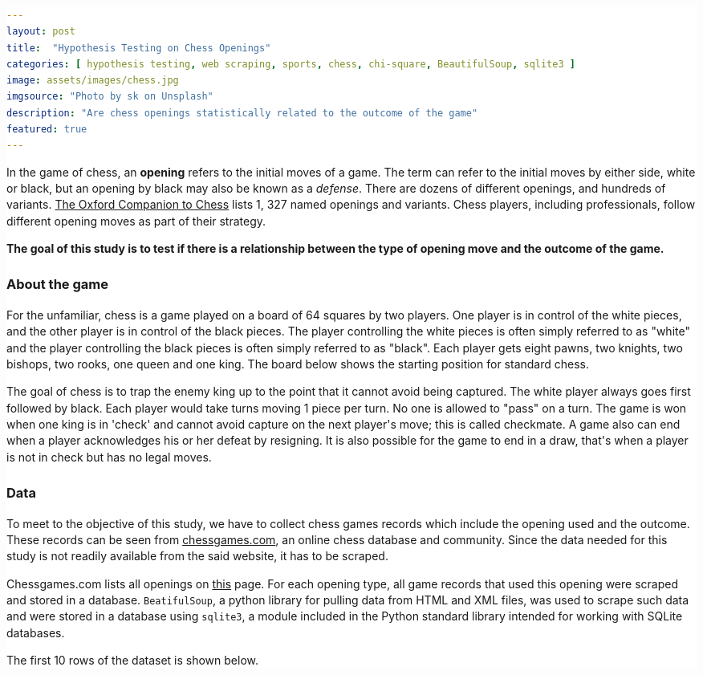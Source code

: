 ```yaml
---
layout: post
title:  "Hypothesis Testing on Chess Openings"
categories: [ hypothesis testing, web scraping, sports, chess, chi-square, BeautifulSoup, sqlite3 ]
image: assets/images/chess.jpg
imgsource: "Photo by sk on Unsplash"
description: "Are chess openings statistically related to the outcome of the game"
featured: true
---
```


In the game of chess, an **opening** refers to the initial moves of a game. The term can refer to the initial moves by either side, white or black, but an opening by black may also be known as a *defense*. There are dozens of different openings, and hundreds of variants. [The Oxford Companion to Chess](https://en.wikipedia.org/wiki/The_Oxford_Companion_to_Chess) lists 1, 327 named openings and variants. Chess players, including professionals, follow different opening moves as part of their strategy.

**The goal of this study is to test if there is a relationship between the type of opening move and the outcome of the game.**

### About the game

For the unfamiliar, chess is a game played on a board of 64 squares by two players. One player is in control of the white pieces, and the other player is in control of the black pieces. The player controlling the white pieces is often simply referred to as "white" and the player controlling the black pieces is often simply referred to as "black". Each player gets eight pawns, two knights, two bishops, two rooks, one queen and one king. The board below shows the starting position for standard chess.

The goal of chess is to trap the enemy king up to the point that it cannot avoid being captured. The white player always goes first followed by black. Each player would take turns moving 1 piece per turn. No one is allowed to "pass" on a turn. The game is won when one king is in 'check' and cannot avoid capture on the next player's move; this is called checkmate. A game also can end when a player acknowledges his or her defeat by resigning. It is also possible for the game to end in a draw, that's when a player is not in check but has no legal moves.

### Data

To meet to the objective of this study, we have to collect chess games records which include the opening used and the outcome. These records can be seen from [chessgames.com](www.chessgames.com), an online chess database and community. Since the data needed for this study is not readily available from the said website, it has to be scraped.

Chessgames.com lists all openings on [this](http://www.chessgames.com/chessecohelp.html) page. For each opening type, all game records that used this opening were scraped and stored in a database. `BeatifulSoup`, a python library for pulling data from HTML and XML files, was used to scrape such data and were stored in a database using `sqlite3`, a module included in the Python standard library intended for working with SQLite databases.

The first 10 rows of the dataset is shown below.

<div>
<style scoped>
    .dataframe tbody tr th:only-of-type {
        vertical-align: middle;
    }
